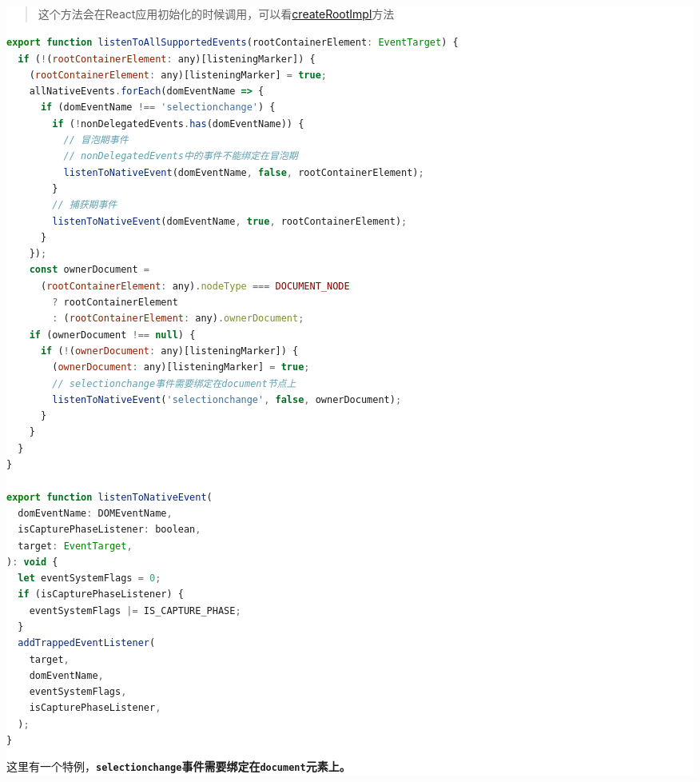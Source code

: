 > 这个方法会在React应用初始化的时候调用，可以看[createRootImpl](https://github.com/careyke/react/blob/765e89b908206fe62feb10240604db224f38de7d/packages/react-dom/src/client/ReactDOMRoot.js#L117)方法

```javascript
export function listenToAllSupportedEvents(rootContainerElement: EventTarget) {
  if (!(rootContainerElement: any)[listeningMarker]) {
    (rootContainerElement: any)[listeningMarker] = true;
    allNativeEvents.forEach(domEventName => {
      if (domEventName !== 'selectionchange') {
        if (!nonDelegatedEvents.has(domEventName)) {
          // 冒泡期事件 
          // nonDelegatedEvents中的事件不能绑定在冒泡期
          listenToNativeEvent(domEventName, false, rootContainerElement);
        }
        // 捕获期事件
        listenToNativeEvent(domEventName, true, rootContainerElement);
      }
    });
    const ownerDocument =
      (rootContainerElement: any).nodeType === DOCUMENT_NODE
        ? rootContainerElement
        : (rootContainerElement: any).ownerDocument;
    if (ownerDocument !== null) {
      if (!(ownerDocument: any)[listeningMarker]) {
        (ownerDocument: any)[listeningMarker] = true;
        // selectionchange事件需要绑定在document节点上
        listenToNativeEvent('selectionchange', false, ownerDocument);
      }
    }
  }
}

export function listenToNativeEvent(
  domEventName: DOMEventName,
  isCapturePhaseListener: boolean,
  target: EventTarget,
): void {
  let eventSystemFlags = 0;
  if (isCapturePhaseListener) {
    eventSystemFlags |= IS_CAPTURE_PHASE;
  }
  addTrappedEventListener(
    target,
    domEventName,
    eventSystemFlags,
    isCapturePhaseListener,
  );
}
```

这里有一个特例，**`selectionchange`事件需要绑定在`document`元素上。**

